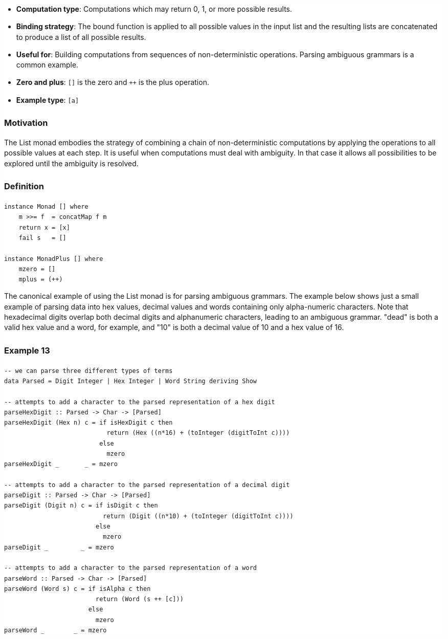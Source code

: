 -  **Computation type**: Computations which may return 0, 1, or more possible results.

-  **Binding strategy**: The bound function is applied to all  possible values in the input list and the resulting lists are  concatenated to produce a list of all possible results.

-  **Useful for**: Building computations from sequences of non-deterministic operations. Parsing ambiguous grammars is a common example.

-  **Zero and plus**: `[]` is the zero and `++` is the plus operation.

-  **Example type**: `[a]`

### Motivation

The List monad embodies the strategy of combining a chain of  non-deterministic computations by applying the operations to all  possible values at each step. It is useful when computations must deal  with ambiguity. In that case it allows all possibilities to be explored  until the ambiguity is resolved.

### Definition

```
instance Monad [] where
    m >>= f  = concatMap f m
    return x = [x]
    fail s   = []

instance MonadPlus [] where
    mzero = []
    mplus = (++)
```

The canonical example of using the List monad is for parsing  ambiguous grammars. The example below shows just a small example of  parsing data into hex values, decimal values and words containing only  alpha-numeric characters. Note that hexadecimal digits overlap both  decimal digits and alphanumeric characters, leading to an ambiguous  grammar. "dead" is both a valid hex value and a word, for example, and  "10" is both a decimal value of 10 and a hex value of 16.

### Example 13

```
-- we can parse three different types of terms
data Parsed = Digit Integer | Hex Integer | Word String deriving Show

-- attempts to add a character to the parsed representation of a hex digit
parseHexDigit :: Parsed -> Char -> [Parsed]
parseHexDigit (Hex n) c = if isHexDigit c then
                            return (Hex ((n*16) + (toInteger (digitToInt c))))
                          else
                            mzero
parseHexDigit _       _ = mzero

-- attempts to add a character to the parsed representation of a decimal digit
parseDigit :: Parsed -> Char -> [Parsed]
parseDigit (Digit n) c = if isDigit c then
                           return (Digit ((n*10) + (toInteger (digitToInt c))))
                         else
                           mzero
parseDigit _         _ = mzero

-- attempts to add a character to the parsed representation of a word
parseWord :: Parsed -> Char -> [Parsed]
parseWord (Word s) c = if isAlpha c then
                         return (Word (s ++ [c]))
                       else
                         mzero
parseWord _        _ = mzero
```